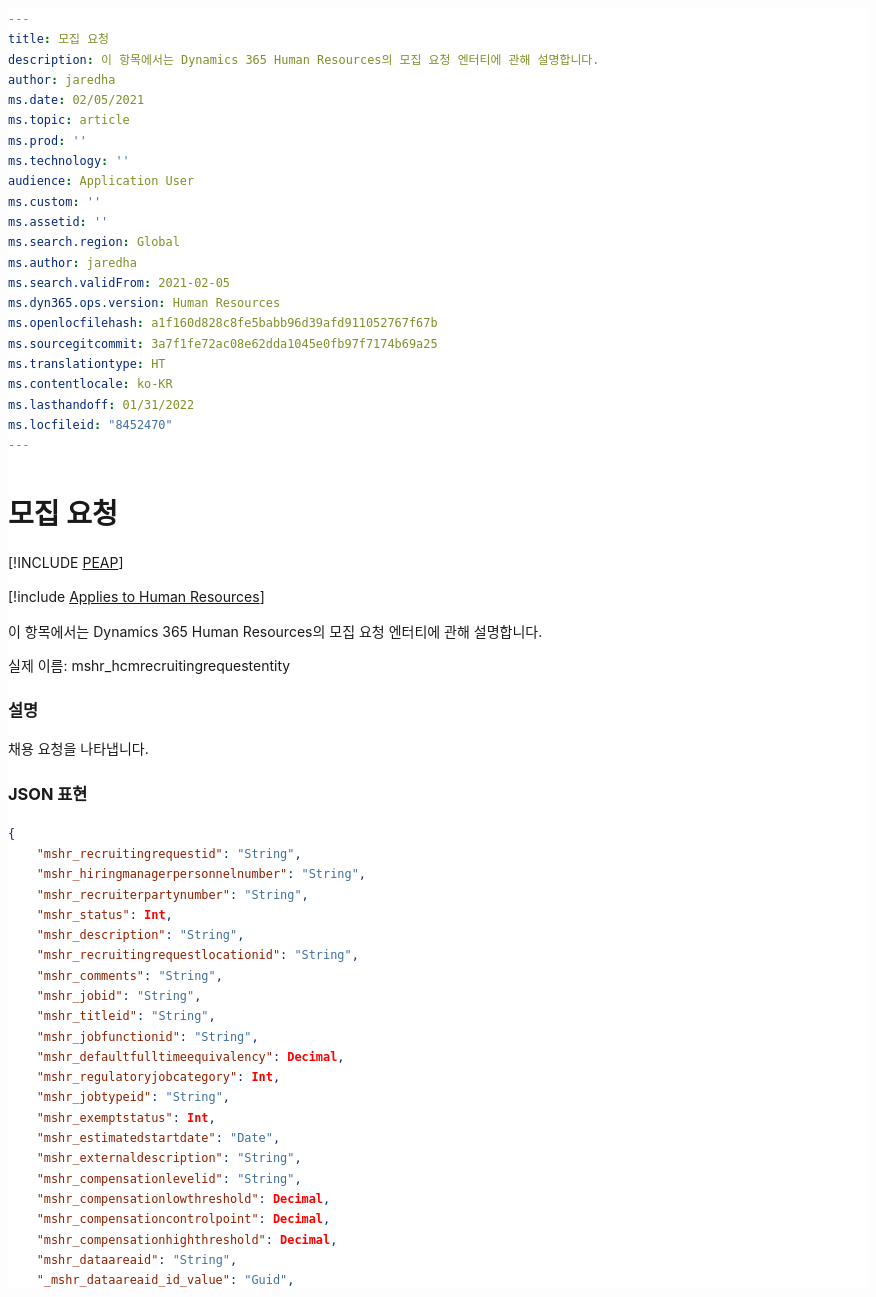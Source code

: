 ```yaml
---
title: 모집 요청
description: 이 항목에서는 Dynamics 365 Human Resources의 모집 요청 엔터티에 관해 설명합니다.
author: jaredha
ms.date: 02/05/2021
ms.topic: article
ms.prod: ''
ms.technology: ''
audience: Application User
ms.custom: ''
ms.assetid: ''
ms.search.region: Global
ms.author: jaredha
ms.search.validFrom: 2021-02-05
ms.dyn365.ops.version: Human Resources
ms.openlocfilehash: a1f160d828c8fe5babb96d39afd911052767f67b
ms.sourcegitcommit: 3a7f1fe72ac08e62dda1045e0fb97f7174b69a25
ms.translationtype: HT
ms.contentlocale: ko-KR
ms.lasthandoff: 01/31/2022
ms.locfileid: "8452470"
---
```

# <a name="recruiting-request"></a>모집 요청


[!INCLUDE [PEAP](../includes/peap-1.md)]

[!include [Applies to Human Resources](../includes/applies-to-hr.md)]

이 항목에서는 Dynamics 365 Human Resources의 모집 요청 엔터티에 관해 설명합니다.

실제 이름: mshr_hcmrecruitingrequestentity

### <a name="description"></a>설명

채용 요청을 나타냅니다.

### <a name="json-representation"></a>JSON 표현

```json
{
    "mshr_recruitingrequestid": "String",
    "mshr_hiringmanagerpersonnelnumber": "String",
    "mshr_recruiterpartynumber": "String",
    "mshr_status": Int,
    "mshr_description": "String",
    "mshr_recruitingrequestlocationid": "String",
    "mshr_comments": "String",
    "mshr_jobid": "String",
    "mshr_titleid": "String",
    "mshr_jobfunctionid": "String",
    "mshr_defaultfulltimeequivalency": Decimal,
    "mshr_regulatoryjobcategory": Int,
    "mshr_jobtypeid": "String",
    "mshr_exemptstatus": Int,
    "mshr_estimatedstartdate": "Date",
    "mshr_externaldescription": "String",
    "mshr_compensationlevelid": "String",
    "mshr_compensationlowthreshold": Decimal,
    "mshr_compensationcontrolpoint": Decimal,
    "mshr_compensationhighthreshold": Decimal,
    "mshr_dataareaid": "String",
    "_mshr_dataareaid_id_value": "Guid",
```